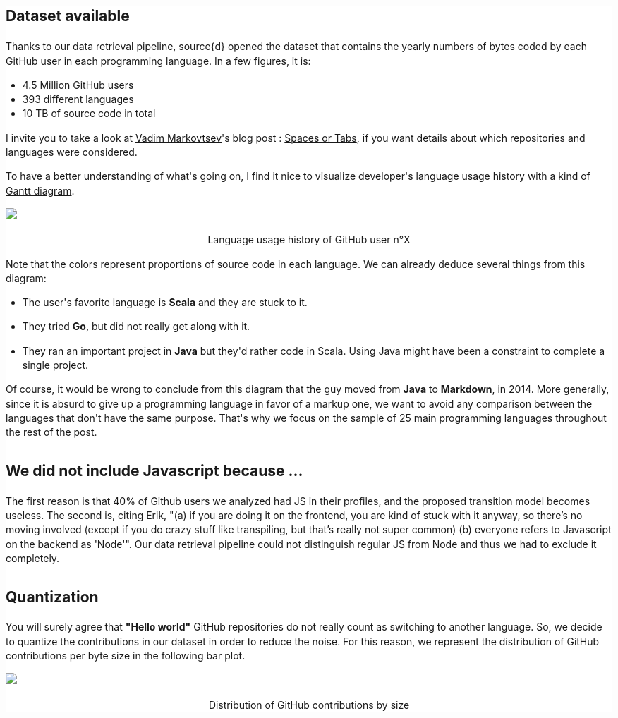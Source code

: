 ## Dataset available

Thanks to our data retrieval pipeline, source{d} opened the dataset that contains the yearly numbers of bytes coded by each GitHub user in each programming language. In a few figures, it is:

* 4.5 Million GitHub users
* 393 different languages
* 10 TB of source code in total

I invite you to take a look at [Vadim Markovtsev](https://github.com/vmarkovtsev?tab=repositories)'s blog post : [Spaces or Tabs](https://blog.sourced.tech/post/tab_vs_spaces/), if you want details about which repositories and languages were considered.

To have a better understanding of what's going on, I find it nice to visualize developer's language usage history with a kind of [Gantt diagram](https://en.wikipedia.org/wiki/Gantt_chart).

<img src="/post/language_migrations/3710313.png" class="fig">
<p align="center" class="caption">Language usage history of GitHub user n°X</p>

Note that the colors represent proportions of source code in each language. We can already deduce several things from this diagram:

* The user's favorite language is **Scala** and they are stuck to it.

* They tried **Go**, but did not really get along with it.

* They ran an important project in **Java** but they'd rather code in Scala. Using Java might have been a constraint to complete a single project.

Of course, it would be wrong to conclude from this diagram that the guy moved from **Java** to **Markdown**, in 2014. More generally, since it is absurd to give up a programming language in favor of a markup one, we want to avoid any comparison between the languages that don't have the same purpose. That's why we focus on the sample of 25 main programming languages throughout the rest of the post.

## We did not include Javascript because ...

The first reason is that 40% of Github users we analyzed had JS in their profiles, and the proposed transition model becomes useless. The second is, citing Erik, "(a) if you are doing it on the frontend, you are kind of stuck with it anyway, so there’s no moving involved (except if you do crazy stuff like transpiling, but that’s really not super common) (b) everyone refers to Javascript on the backend as 'Node'". Our data retrieval pipeline could not distinguish regular JS from Node and thus we had to exclude it completely.

## Quantization

You will surely agree that **"Hello world"** GitHub repositories do not really count as switching to another language. So, we decide to quantize the contributions in our dataset in order to reduce the noise. For this reason, we represent the distribution of GitHub contributions per byte size in the following bar plot.

<img src="/post/language_migrations/contributions.png" class="fig">
<p align="center" class="caption">Distribution of GitHub contributions by size</p>
